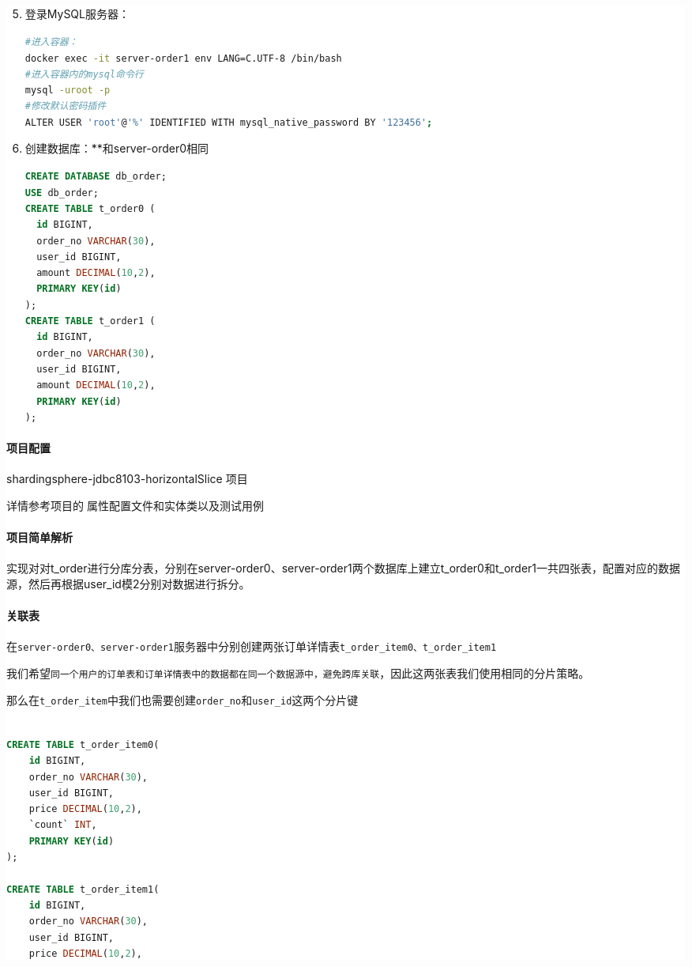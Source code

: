 5. 登录MySQL服务器：

   ```bash
   #进入容器：
   docker exec -it server-order1 env LANG=C.UTF-8 /bin/bash
   #进入容器内的mysql命令行
   mysql -uroot -p
   #修改默认密码插件
   ALTER USER 'root'@'%' IDENTIFIED WITH mysql_native_password BY '123456';
   ```

   

6. 创建数据库：**和server-order0相同

   ```sql
   CREATE DATABASE db_order;
   USE db_order;
   CREATE TABLE t_order0 (
     id BIGINT,
     order_no VARCHAR(30),
     user_id BIGINT,
     amount DECIMAL(10,2),
     PRIMARY KEY(id) 
   );
   CREATE TABLE t_order1 (
     id BIGINT,
     order_no VARCHAR(30),
     user_id BIGINT,
     amount DECIMAL(10,2),
     PRIMARY KEY(id) 
   );
   ```



#### 项目配置

shardingsphere-jdbc8103-horizontalSlice 项目

详情参考项目的 属性配置文件和实体类以及测试用例

#### 项目简单解析

实现对对t_order进行分库分表，分别在server-order0、server-order1两个数据库上建立t_order0和t_order1一共四张表，配置对应的数据源，然后再根据user_id模2分别对数据进行拆分。

#### 关联表

在`server-order0、server-order1`服务器中分别创建两张订单详情表`t_order_item0、t_order_item1`

我们希望`同一个用户的订单表和订单详情表中的数据都在同一个数据源中，避免跨库关联`，因此这两张表我们使用相同的分片策略。

那么在`t_order_item`中我们也需要创建`order_no`和`user_id`这两个分片键

```sql

CREATE TABLE t_order_item0(
    id BIGINT,
    order_no VARCHAR(30),
    user_id BIGINT,
    price DECIMAL(10,2),
    `count` INT,
    PRIMARY KEY(id)
);

CREATE TABLE t_order_item1(
    id BIGINT,
    order_no VARCHAR(30),
    user_id BIGINT,
    price DECIMAL(10,2),
```